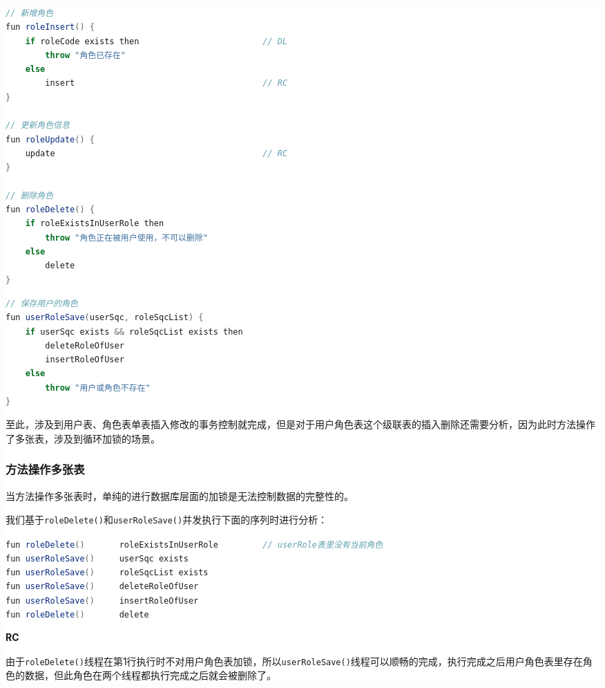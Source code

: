 ```java
// 新增角色
fun roleInsert() {
	if roleCode exists then							// DL
		throw "角色已存在"
	else 
		insert										// RC
}

// 更新角色信息
fun roleUpdate() {
	update											// RC
}

// 删除角色
fun roleDelete() {
	if roleExistsInUserRole then
		throw "角色正在被用户使用，不可以删除"
	else
		delete
}
```

```java
// 保存用户的角色
fun userRoleSave(userSqc, roleSqcList) {
	if userSqc exists && roleSqcList exists then
		deleteRoleOfUser
		insertRoleOfUser
	else
		throw "用户或角色不存在"
}
```

至此，涉及到用户表、角色表单表插入修改的事务控制就完成，但是对于用户角色表这个级联表的插入删除还需要分析，因为此时方法操作了多张表，涉及到循环加锁的场景。

### 方法操作多张表

当方法操作多张表时，单纯的进行数据库层面的加锁是无法控制数据的完整性的。

我们基于`roleDelete()`和`userRoleSave()`并发执行下面的序列时进行分析：

```java
fun roleDelete()       roleExistsInUserRole			// userRole表里没有当前角色
fun userRoleSave()     userSqc exists
fun userRoleSave()     roleSqcList exists
fun userRoleSave()     deleteRoleOfUser
fun userRoleSave()     insertRoleOfUser
fun roleDelete()       delete
```

**RC**

由于`roleDelete()`线程在第1行执行时不对用户角色表加锁，所以`userRoleSave()`线程可以顺畅的完成，执行完成之后用户角色表里存在角色的数据，但此角色在两个线程都执行完成之后就会被删除了。
